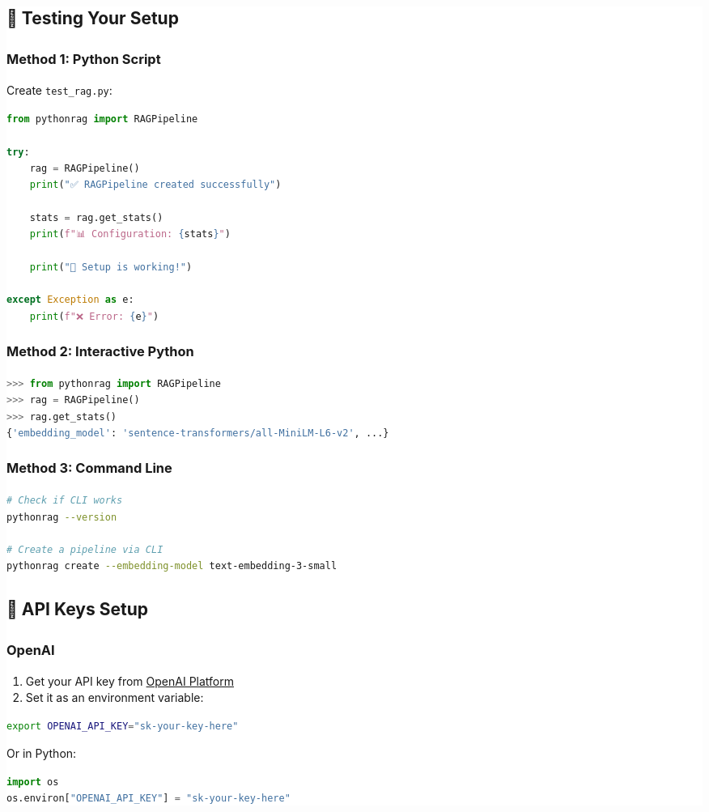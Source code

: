 ## 🧪 Testing Your Setup

### Method 1: Python Script

Create `test_rag.py`:

```python
from pythonrag import RAGPipeline

try:
    rag = RAGPipeline()
    print("✅ RAGPipeline created successfully")
    
    stats = rag.get_stats()
    print(f"📊 Configuration: {stats}")
    
    print("🎉 Setup is working!")
    
except Exception as e:
    print(f"❌ Error: {e}")
```

### Method 2: Interactive Python

```python
>>> from pythonrag import RAGPipeline
>>> rag = RAGPipeline()
>>> rag.get_stats()
{'embedding_model': 'sentence-transformers/all-MiniLM-L6-v2', ...}
```

### Method 3: Command Line

```bash
# Check if CLI works
pythonrag --version

# Create a pipeline via CLI
pythonrag create --embedding-model text-embedding-3-small
```

## 🔑 API Keys Setup

### OpenAI

1. Get your API key from [OpenAI Platform](https://platform.openai.com/api-keys)
2. Set it as an environment variable:

```bash
export OPENAI_API_KEY="sk-your-key-here"
```

Or in Python:
```python
import os
os.environ["OPENAI_API_KEY"] = "sk-your-key-here"
```
